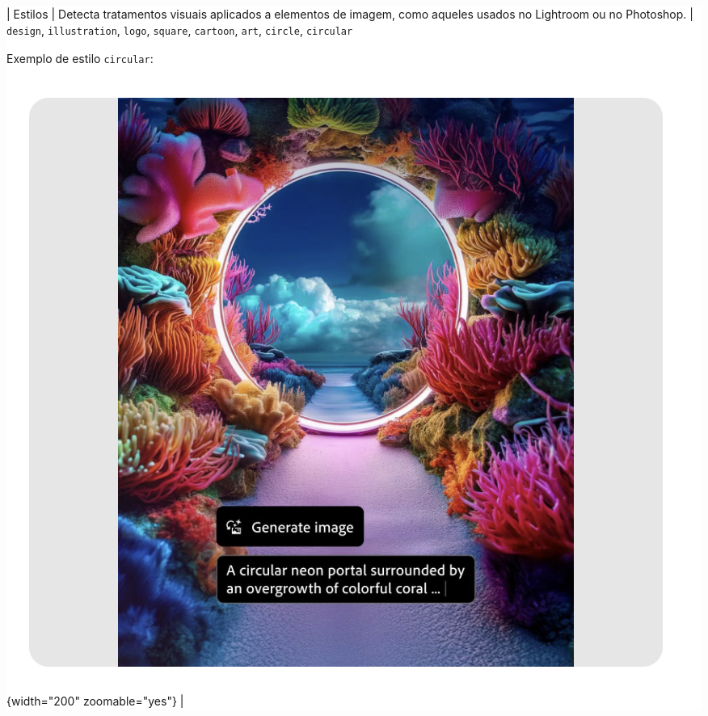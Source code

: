 | Estilos | Detecta tratamentos visuais aplicados a elementos de imagem, como aqueles usados no Lightroom ou no Photoshop. | `design`, `illustration`, `logo`, `square`, `cartoon`, `art`, `circle`, `circular`<p>Exemplo de estilo `circular`:<p>![gateway circular em recife de coral](/help/assets/category/image-styles-circular.png "Portal circular em recife de coral"){width="200" zoomable="yes"} |
